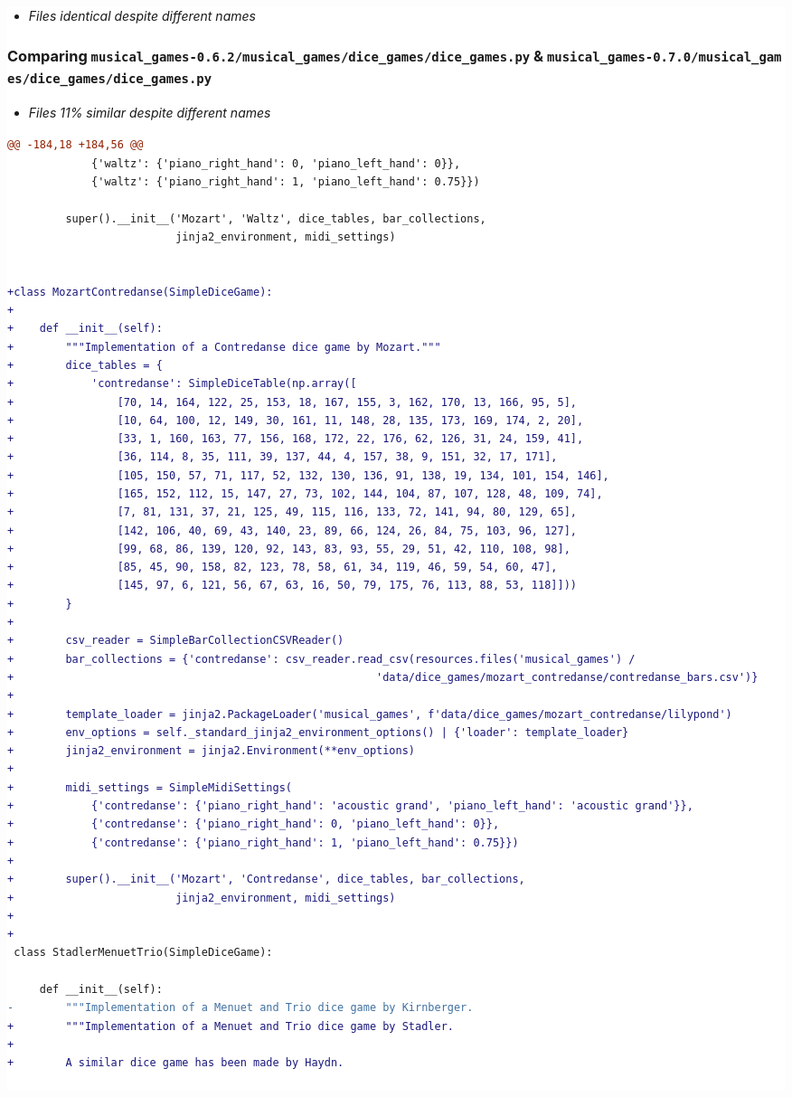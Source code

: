  * *Files identical despite different names*

### Comparing `musical_games-0.6.2/musical_games/dice_games/dice_games.py` & `musical_games-0.7.0/musical_games/dice_games/dice_games.py`

 * *Files 11% similar despite different names*

```diff
@@ -184,18 +184,56 @@
             {'waltz': {'piano_right_hand': 0, 'piano_left_hand': 0}},
             {'waltz': {'piano_right_hand': 1, 'piano_left_hand': 0.75}})
 
         super().__init__('Mozart', 'Waltz', dice_tables, bar_collections,
                          jinja2_environment, midi_settings)
 
 
+class MozartContredanse(SimpleDiceGame):
+
+    def __init__(self):
+        """Implementation of a Contredanse dice game by Mozart."""
+        dice_tables = {
+            'contredanse': SimpleDiceTable(np.array([
+                [70, 14, 164, 122, 25, 153, 18, 167, 155, 3, 162, 170, 13, 166, 95, 5],
+                [10, 64, 100, 12, 149, 30, 161, 11, 148, 28, 135, 173, 169, 174, 2, 20],
+                [33, 1, 160, 163, 77, 156, 168, 172, 22, 176, 62, 126, 31, 24, 159, 41],
+                [36, 114, 8, 35, 111, 39, 137, 44, 4, 157, 38, 9, 151, 32, 17, 171],
+                [105, 150, 57, 71, 117, 52, 132, 130, 136, 91, 138, 19, 134, 101, 154, 146],
+                [165, 152, 112, 15, 147, 27, 73, 102, 144, 104, 87, 107, 128, 48, 109, 74],
+                [7, 81, 131, 37, 21, 125, 49, 115, 116, 133, 72, 141, 94, 80, 129, 65],
+                [142, 106, 40, 69, 43, 140, 23, 89, 66, 124, 26, 84, 75, 103, 96, 127],
+                [99, 68, 86, 139, 120, 92, 143, 83, 93, 55, 29, 51, 42, 110, 108, 98],
+                [85, 45, 90, 158, 82, 123, 78, 58, 61, 34, 119, 46, 59, 54, 60, 47],
+                [145, 97, 6, 121, 56, 67, 63, 16, 50, 79, 175, 76, 113, 88, 53, 118]]))
+        }
+
+        csv_reader = SimpleBarCollectionCSVReader()
+        bar_collections = {'contredanse': csv_reader.read_csv(resources.files('musical_games') /
+                                                        'data/dice_games/mozart_contredanse/contredanse_bars.csv')}
+
+        template_loader = jinja2.PackageLoader('musical_games', f'data/dice_games/mozart_contredanse/lilypond')
+        env_options = self._standard_jinja2_environment_options() | {'loader': template_loader}
+        jinja2_environment = jinja2.Environment(**env_options)
+
+        midi_settings = SimpleMidiSettings(
+            {'contredanse': {'piano_right_hand': 'acoustic grand', 'piano_left_hand': 'acoustic grand'}},
+            {'contredanse': {'piano_right_hand': 0, 'piano_left_hand': 0}},
+            {'contredanse': {'piano_right_hand': 1, 'piano_left_hand': 0.75}})
+
+        super().__init__('Mozart', 'Contredanse', dice_tables, bar_collections,
+                         jinja2_environment, midi_settings)
+
+
 class StadlerMenuetTrio(SimpleDiceGame):
 
     def __init__(self):
-        """Implementation of a Menuet and Trio dice game by Kirnberger.
+        """Implementation of a Menuet and Trio dice game by Stadler.
+
+        A similar dice game has been made by Haydn.
 
```